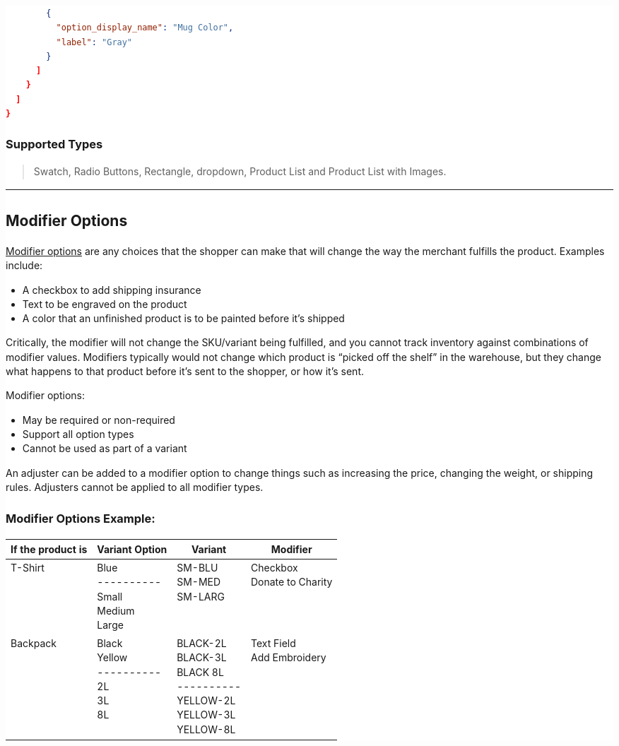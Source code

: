 ```json
        {
          "option_display_name": "Mug Color",
          "label": "Gray"
        }
      ]
    }
  ]
}
```

<div class="HubBlock--callout">
<div class="CalloutBlock--info">
<div class="HubBlock-content">
    


### Supported Types
> Swatch, Radio Buttons, Rectangle, dropdown, Product List and Product List with Images. 

</div>
</div>
</div>


---



## Modifier Options

[Modifier options](/api-reference/catalog/catalog-api/product-modifiers/getmodifiers) are any choices that the shopper can make that will change the way the merchant fulfills the product. Examples include:
* A checkbox to add shipping insurance
* Text to be engraved on the product
* A color that an unfinished product is to be painted before it’s shipped
 
Critically, the modifier will not change the SKU/variant being fulfilled, and you cannot track inventory against combinations of modifier values. Modifiers typically would not change which product is “picked off the shelf” in the warehouse, but they change what happens to that product before it’s sent to the shopper, or how it’s sent.
 
Modifier options:
* May be required or non-required
* Support all option types
* Cannot be used as part of a variant


An adjuster can be added to a modifier option to change things such as increasing the price, changing the weight, or shipping rules.  Adjusters cannot be applied to all modifier types.

### Modifier Options Example:

| If the product is | Variant Option | Variant |Modifier |
| -- | -- | -- | -- |
| T-Shirt | Blue<br>----------<br> Small<br> Medium<br> Large| SM-BLU<br> SM-MED <br> SM-LARG| Checkbox<br>Donate to Charity|
| Backpack | Black<br>Yellow<br>----------<br>2L <br> 3L<br> 8L |BLACK-2L<br>BLACK-3L<br>BLACK 8L<br>----------<br>YELLOW-2L<br>YELLOW-3L<br>YELLOW-8L| Text Field<br> Add Embroidery|
